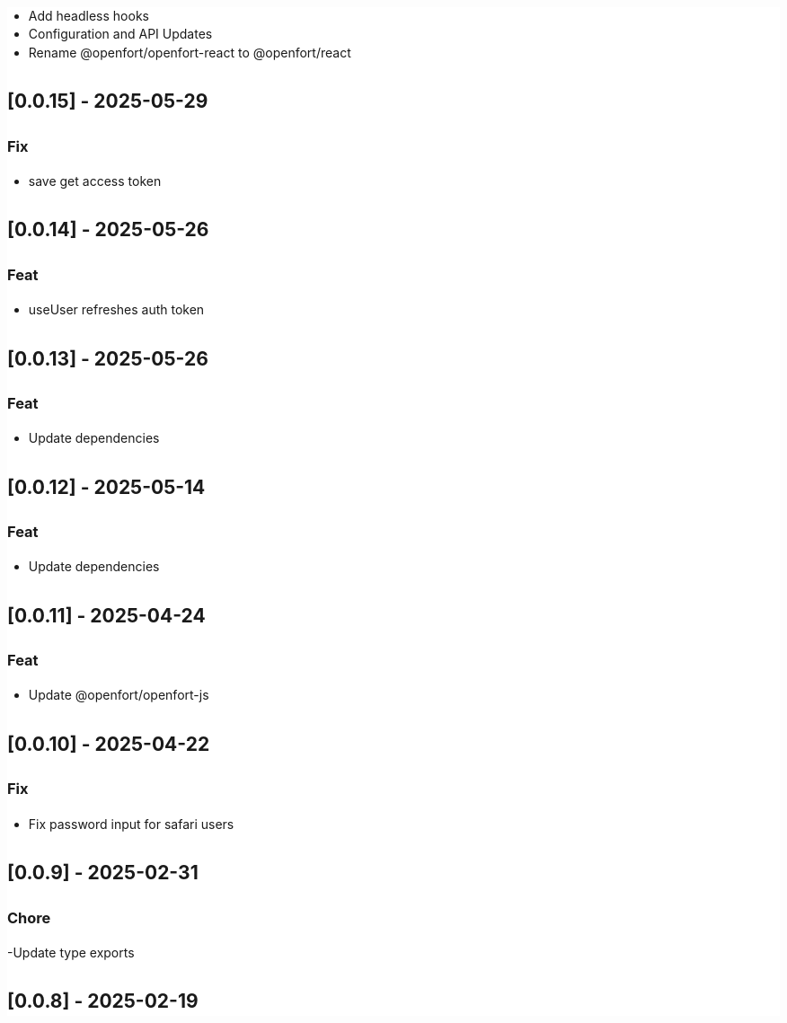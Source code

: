 - Add headless hooks
- Configuration and API Updates
- Rename @openfort/openfort-react to @openfort/react

## [0.0.15] - 2025-05-29

### Fix

- save get access token

## [0.0.14] - 2025-05-26

### Feat

- useUser refreshes auth token

## [0.0.13] - 2025-05-26

### Feat

- Update dependencies

## [0.0.12] - 2025-05-14

### Feat

- Update dependencies

## [0.0.11] - 2025-04-24

### Feat

- Update @openfort/openfort-js

## [0.0.10] - 2025-04-22

### Fix

- Fix password input for safari users

## [0.0.9] - 2025-02-31

### Chore

-Update type exports

## [0.0.8] - 2025-02-19
